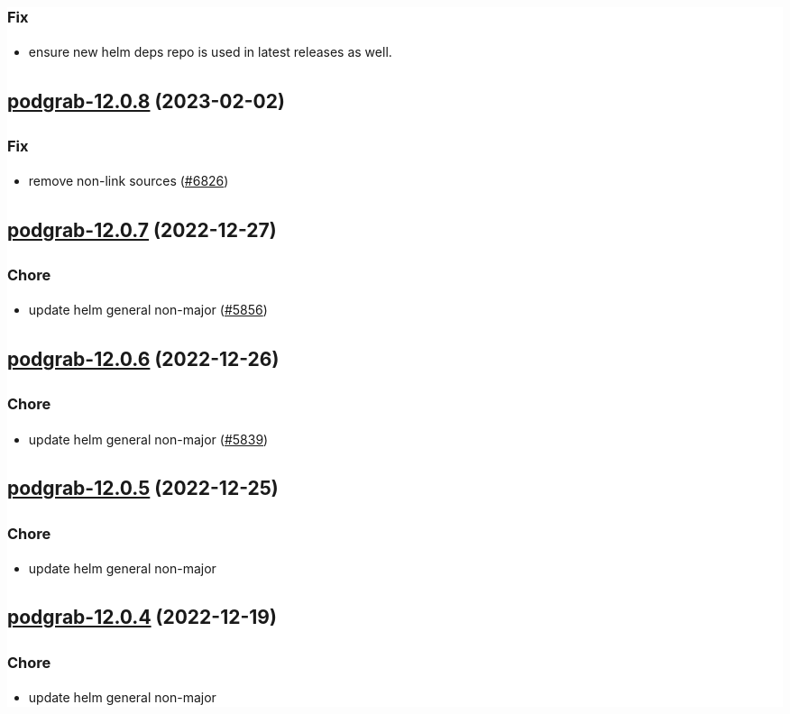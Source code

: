 ### Fix

- ensure new helm deps repo is used in latest releases as well.
  
  


## [podgrab-12.0.8](https://github.com/truecharts/charts/compare/podgrab-12.0.7...podgrab-12.0.8) (2023-02-02)

### Fix

- remove non-link sources ([#6826](https://github.com/truecharts/charts/issues/6826))
  
  


## [podgrab-12.0.7](https://github.com/truecharts/charts/compare/podgrab-12.0.6...podgrab-12.0.7) (2022-12-27)

### Chore

- update helm general non-major ([#5856](https://github.com/truecharts/charts/issues/5856))
  
  


## [podgrab-12.0.6](https://github.com/truecharts/charts/compare/podgrab-12.0.5...podgrab-12.0.6) (2022-12-26)

### Chore

- update helm general non-major ([#5839](https://github.com/truecharts/charts/issues/5839))
  
  


## [podgrab-12.0.5](https://github.com/truecharts/charts/compare/podgrab-12.0.4...podgrab-12.0.5) (2022-12-25)

### Chore

- update helm general non-major
  
  


## [podgrab-12.0.4](https://github.com/truecharts/charts/compare/podgrab-12.0.3...podgrab-12.0.4) (2022-12-19)

### Chore

- update helm general non-major
  
  

